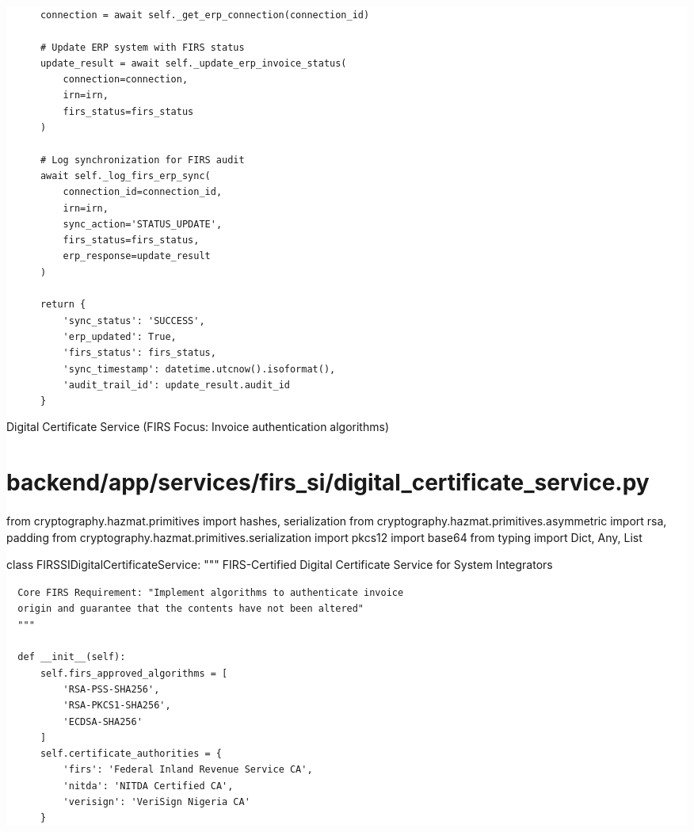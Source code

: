           connection = await self._get_erp_connection(connection_id)

          # Update ERP system with FIRS status
          update_result = await self._update_erp_invoice_status(
              connection=connection,
              irn=irn,
              firs_status=firs_status
          )

          # Log synchronization for FIRS audit
          await self._log_firs_erp_sync(
              connection_id=connection_id,
              irn=irn,
              sync_action='STATUS_UPDATE',
              firs_status=firs_status,
              erp_response=update_result
          )

          return {
              'sync_status': 'SUCCESS',
              'erp_updated': True,
              'firs_status': firs_status,
              'sync_timestamp': datetime.utcnow().isoformat(),
              'audit_trail_id': update_result.audit_id
          }

  Digital Certificate Service (FIRS Focus: Invoice authentication algorithms)
  # backend/app/services/firs_si/digital_certificate_service.py
  from cryptography.hazmat.primitives import hashes, serialization
  from cryptography.hazmat.primitives.asymmetric import rsa, padding
  from cryptography.hazmat.primitives.serialization import pkcs12
  import base64
  from typing import Dict, Any, List

  class FIRSSIDigitalCertificateService:
      """
      FIRS-Certified Digital Certificate Service for System Integrators
      
      Core FIRS Requirement: "Implement algorithms to authenticate invoice 
      origin and guarantee that the contents have not been altered"
      """

      def __init__(self):
          self.firs_approved_algorithms = [
              'RSA-PSS-SHA256',
              'RSA-PKCS1-SHA256',
              'ECDSA-SHA256'
          ]
          self.certificate_authorities = {
              'firs': 'Federal Inland Revenue Service CA',
              'nitda': 'NITDA Certified CA',
              'verisign': 'VeriSign Nigeria CA'
          }
